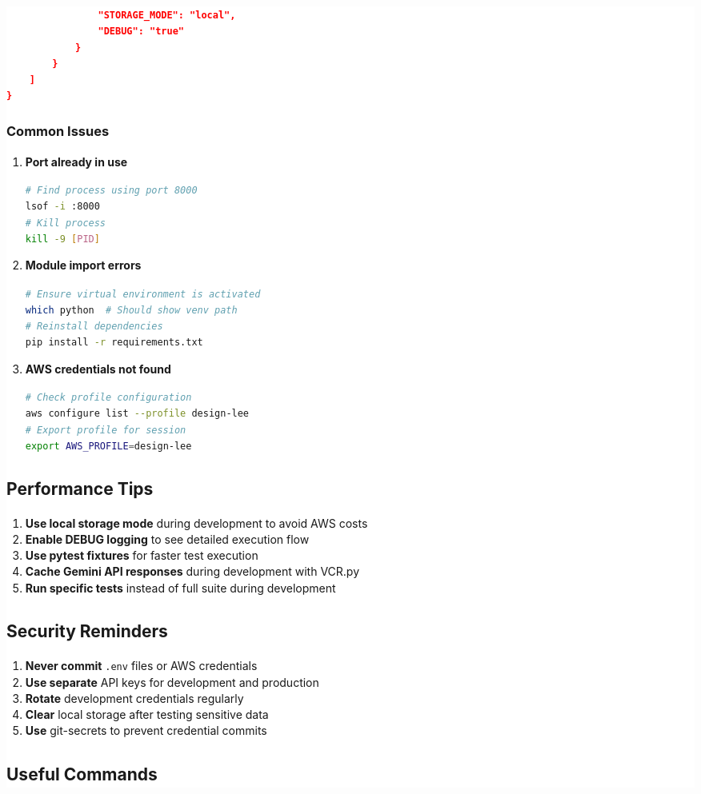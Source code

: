 ```json
                "STORAGE_MODE": "local",
                "DEBUG": "true"
            }
        }
    ]
}
```

### Common Issues

1. **Port already in use**
   ```bash
   # Find process using port 8000
   lsof -i :8000
   # Kill process
   kill -9 [PID]
   ```

2. **Module import errors**
   ```bash
   # Ensure virtual environment is activated
   which python  # Should show venv path
   # Reinstall dependencies
   pip install -r requirements.txt
   ```

3. **AWS credentials not found**
   ```bash
   # Check profile configuration
   aws configure list --profile design-lee
   # Export profile for session
   export AWS_PROFILE=design-lee
   ```

## Performance Tips

1. **Use local storage mode** during development to avoid AWS costs
2. **Enable DEBUG logging** to see detailed execution flow
3. **Use pytest fixtures** for faster test execution
4. **Cache Gemini API responses** during development with VCR.py
5. **Run specific tests** instead of full suite during development

## Security Reminders

1. **Never commit** `.env` files or AWS credentials
2. **Use separate** API keys for development and production
3. **Rotate** development credentials regularly
4. **Clear** local storage after testing sensitive data
5. **Use** git-secrets to prevent credential commits

## Useful Commands
